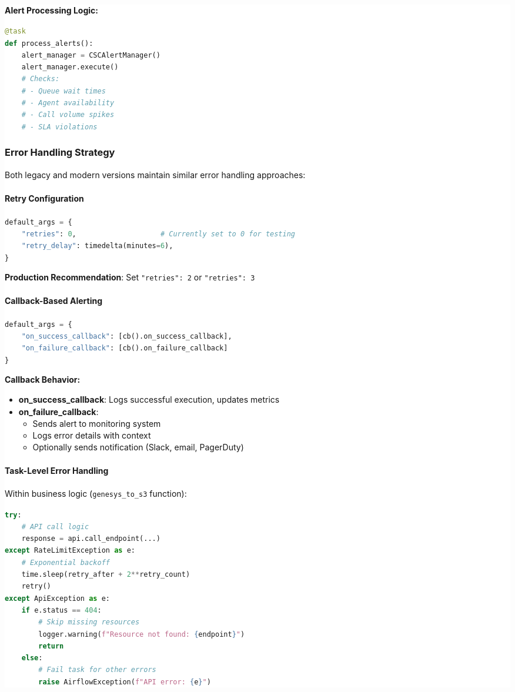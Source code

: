 **Alert Processing Logic:**
```python
@task
def process_alerts():
    alert_manager = CSCAlertManager()
    alert_manager.execute()
    # Checks:
    # - Queue wait times
    # - Agent availability
    # - Call volume spikes
    # - SLA violations
```

### Error Handling Strategy

Both legacy and modern versions maintain similar error handling approaches:

#### Retry Configuration
```python
default_args = {
    "retries": 0,                    # Currently set to 0 for testing
    "retry_delay": timedelta(minutes=6),
}
```

**Production Recommendation**: Set `"retries": 2` or `"retries": 3`

#### Callback-Based Alerting
```python
default_args = {
    "on_success_callback": [cb().on_success_callback],
    "on_failure_callback": [cb().on_failure_callback]
}
```

**Callback Behavior:**
- **on_success_callback**: Logs successful execution, updates metrics
- **on_failure_callback**:
  - Sends alert to monitoring system
  - Logs error details with context
  - Optionally sends notification (Slack, email, PagerDuty)

#### Task-Level Error Handling

Within business logic (`genesys_to_s3` function):
```python
try:
    # API call logic
    response = api.call_endpoint(...)
except RateLimitException as e:
    # Exponential backoff
    time.sleep(retry_after + 2**retry_count)
    retry()
except ApiException as e:
    if e.status == 404:
        # Skip missing resources
        logger.warning(f"Resource not found: {endpoint}")
        return
    else:
        # Fail task for other errors
        raise AirflowException(f"API error: {e}")
```
